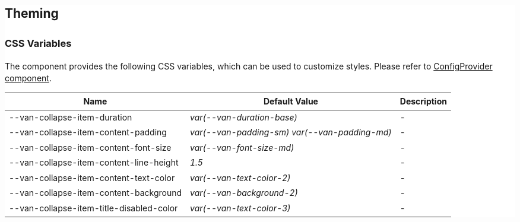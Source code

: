 ## Theming

### CSS Variables

The component provides the following CSS variables, which can be used to customize styles. Please refer to [ConfigProvider component](#/en-US/config-provider).

| Name | Default Value | Description |
| --- | --- | --- |
| --van-collapse-item-duration | _var(--van-duration-base)_ | - |
| --van-collapse-item-content-padding | _var(--van-padding-sm) var(--van-padding-md)_ | - |
| --van-collapse-item-content-font-size | _var(--van-font-size-md)_ | - |
| --van-collapse-item-content-line-height | _1.5_ | - |
| --van-collapse-item-content-text-color | _var(--van-text-color-2)_ | - |
| --van-collapse-item-content-background | _var(--van-background-2)_ | - |
| --van-collapse-item-title-disabled-color | _var(--van-text-color-3)_ | - |
